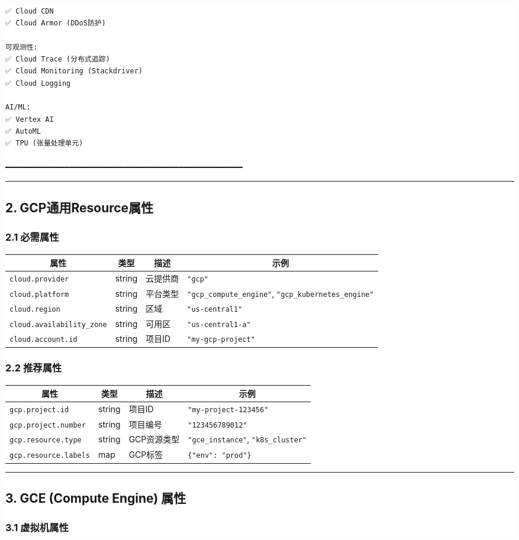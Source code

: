 ```text
✅ Cloud CDN
✅ Cloud Armor (DDoS防护)

可观测性:
✅ Cloud Trace (分布式追踪)
✅ Cloud Monitoring (Stackdriver)
✅ Cloud Logging

AI/ML:
✅ Vertex AI
✅ AutoML
✅ TPU (张量处理单元)

━━━━━━━━━━━━━━━━━━━━━━━━━━━━━━━━━━━━━━━━━━━━━━━━━━━━━━━━
```

---

## 2. GCP通用Resource属性

### 2.1 必需属性

| 属性 | 类型 | 描述 | 示例 |
|------|------|------|------|
| `cloud.provider` | string | 云提供商 | `"gcp"` |
| `cloud.platform` | string | 平台类型 | `"gcp_compute_engine"`, `"gcp_kubernetes_engine"` |
| `cloud.region` | string | 区域 | `"us-central1"` |
| `cloud.availability_zone` | string | 可用区 | `"us-central1-a"` |
| `cloud.account.id` | string | 项目ID | `"my-gcp-project"` |

### 2.2 推荐属性

| 属性 | 类型 | 描述 | 示例 |
|------|------|------|------|
| `gcp.project.id` | string | 项目ID | `"my-project-123456"` |
| `gcp.project.number` | string | 项目编号 | `"123456789012"` |
| `gcp.resource.type` | string | GCP资源类型 | `"gce_instance"`, `"k8s_cluster"` |
| `gcp.resource.labels` | map | GCP标签 | `{"env": "prod"}` |

---

## 3. GCE (Compute Engine) 属性

### 3.1 虚拟机属性
